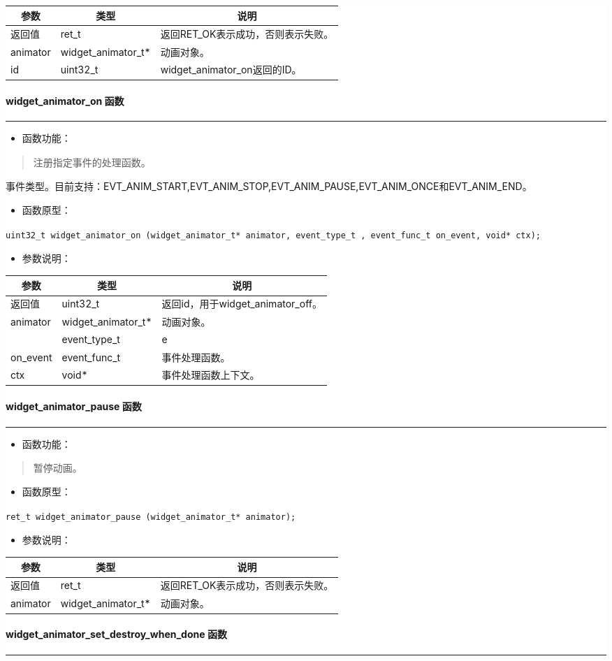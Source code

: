 | 参数 | 类型 | 说明 |
| -------- | ----- | --------- |
| 返回值 | ret\_t | 返回RET\_OK表示成功，否则表示失败。 |
| animator | widget\_animator\_t* | 动画对象。 |
| id | uint32\_t | widget\_animator\_on返回的ID。 |
#### widget\_animator\_on 函数
-----------------------

* 函数功能：

> <p id="widget_animator_t_widget_animator_on"> 注册指定事件的处理函数。
 事件类型。目前支持：EVT_ANIM_START,EVT_ANIM_STOP,EVT_ANIM_PAUSE,EVT_ANIM_ONCE和EVT_ANIM_END。




* 函数原型：

```
uint32_t widget_animator_on (widget_animator_t* animator, event_type_t , event_func_t on_event, void* ctx);
```

* 参数说明：

| 参数 | 类型 | 说明 |
| -------- | ----- | --------- |
| 返回值 | uint32\_t | 返回id，用于widget\_animator\_off。 |
| animator | widget\_animator\_t* | 动画对象。 |
|  | event\_type\_t | e |
| on\_event | event\_func\_t | 事件处理函数。 |
| ctx | void* | 事件处理函数上下文。 |
#### widget\_animator\_pause 函数
-----------------------

* 函数功能：

> <p id="widget_animator_t_widget_animator_pause"> 暂停动画。




* 函数原型：

```
ret_t widget_animator_pause (widget_animator_t* animator);
```

* 参数说明：

| 参数 | 类型 | 说明 |
| -------- | ----- | --------- |
| 返回值 | ret\_t | 返回RET\_OK表示成功，否则表示失败。 |
| animator | widget\_animator\_t* | 动画对象。 |
#### widget\_animator\_set\_destroy\_when\_done 函数
-----------------------
